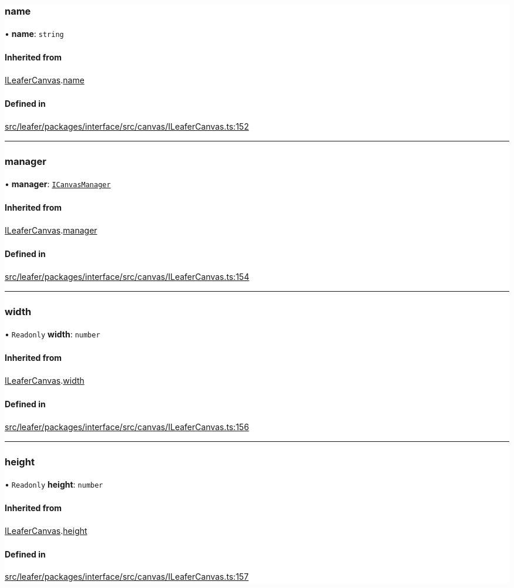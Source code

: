 ### name

• **name**: `string`

#### Inherited from

[ILeaferCanvas](ILeaferCanvas.md).[name](ILeaferCanvas.md#name)

#### Defined in

[src/leafer/packages/interface/src/canvas/ILeaferCanvas.ts:152](https://github.com/leaferjs/leafer/blob/9496e2973fd92c147ae5dbbf3c11ffcd5991c0f1/packages/interface/src/canvas/ILeaferCanvas.ts#L152)

___

### manager

• **manager**: [`ICanvasManager`](ICanvasManager.md)

#### Inherited from

[ILeaferCanvas](ILeaferCanvas.md).[manager](ILeaferCanvas.md#manager)

#### Defined in

[src/leafer/packages/interface/src/canvas/ILeaferCanvas.ts:154](https://github.com/leaferjs/leafer/blob/9496e2973fd92c147ae5dbbf3c11ffcd5991c0f1/packages/interface/src/canvas/ILeaferCanvas.ts#L154)

___

### width

• `Readonly` **width**: `number`

#### Inherited from

[ILeaferCanvas](ILeaferCanvas.md).[width](ILeaferCanvas.md#width)

#### Defined in

[src/leafer/packages/interface/src/canvas/ILeaferCanvas.ts:156](https://github.com/leaferjs/leafer/blob/9496e2973fd92c147ae5dbbf3c11ffcd5991c0f1/packages/interface/src/canvas/ILeaferCanvas.ts#L156)

___

### height

• `Readonly` **height**: `number`

#### Inherited from

[ILeaferCanvas](ILeaferCanvas.md).[height](ILeaferCanvas.md#height)

#### Defined in

[src/leafer/packages/interface/src/canvas/ILeaferCanvas.ts:157](https://github.com/leaferjs/leafer/blob/9496e2973fd92c147ae5dbbf3c11ffcd5991c0f1/packages/interface/src/canvas/ILeaferCanvas.ts#L157)
